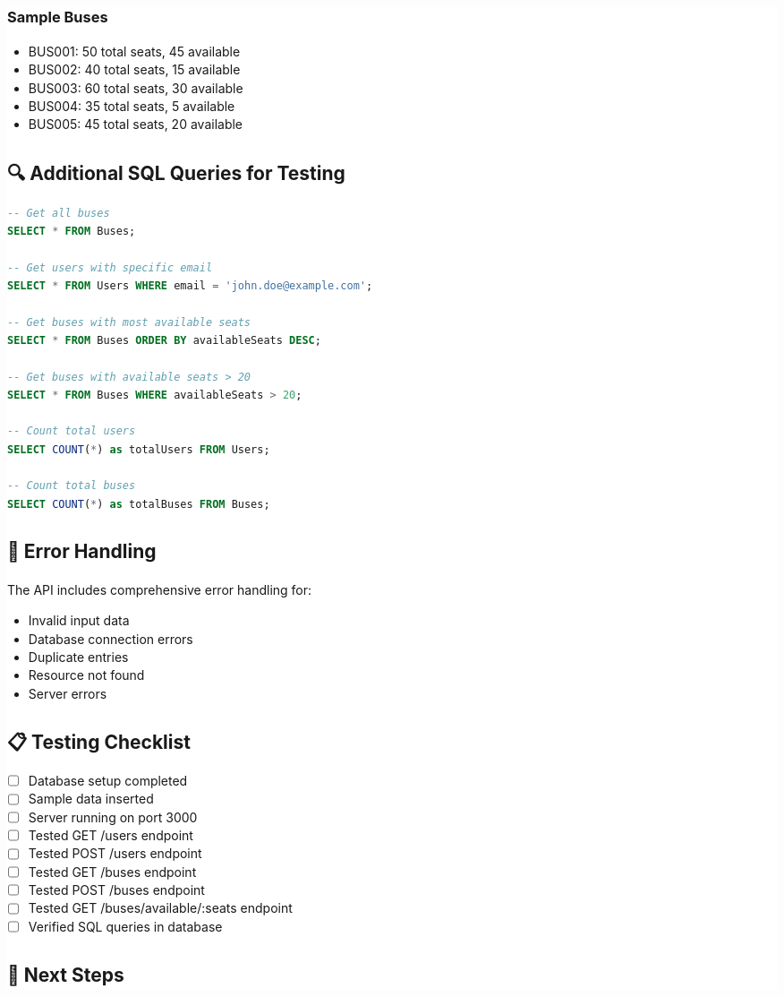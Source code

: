### Sample Buses
- BUS001: 50 total seats, 45 available
- BUS002: 40 total seats, 15 available
- BUS003: 60 total seats, 30 available
- BUS004: 35 total seats, 5 available
- BUS005: 45 total seats, 20 available

## 🔍 Additional SQL Queries for Testing

```sql
-- Get all buses
SELECT * FROM Buses;

-- Get users with specific email
SELECT * FROM Users WHERE email = 'john.doe@example.com';

-- Get buses with most available seats
SELECT * FROM Buses ORDER BY availableSeats DESC;

-- Get buses with available seats > 20
SELECT * FROM Buses WHERE availableSeats > 20;

-- Count total users
SELECT COUNT(*) as totalUsers FROM Users;

-- Count total buses
SELECT COUNT(*) as totalBuses FROM Buses;
```

## 🚨 Error Handling

The API includes comprehensive error handling for:
- Invalid input data
- Database connection errors
- Duplicate entries
- Resource not found
- Server errors

## 📋 Testing Checklist

- [ ] Database setup completed
- [ ] Sample data inserted
- [ ] Server running on port 3000
- [ ] Tested GET /users endpoint
- [ ] Tested POST /users endpoint
- [ ] Tested GET /buses endpoint
- [ ] Tested POST /buses endpoint
- [ ] Tested GET /buses/available/:seats endpoint
- [ ] Verified SQL queries in database

## 🎯 Next Steps
